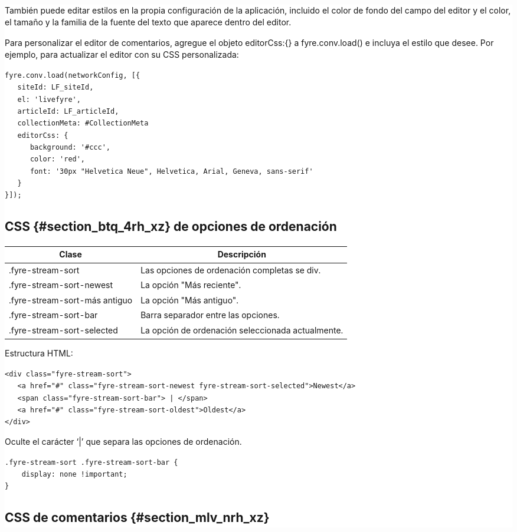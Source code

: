 También puede editar estilos en la propia configuración de la aplicación, incluido el color de fondo del campo del editor y el color, el tamaño y la familia de la fuente del texto que aparece dentro del editor.

Para personalizar el editor de comentarios, agregue el objeto editorCss:{} a fyre.conv.load() e incluya el estilo que desee. Por ejemplo, para actualizar el editor con su CSS personalizada:

```
fyre.conv.load(networkConfig, [{ 
   siteId: LF_siteId, 
   el: 'livefyre', 
   articleId: LF_articleId, 
   collectionMeta: #CollectionMeta 
   editorCss: { 
      background: '#ccc', 
      color: 'red', 
      font: '30px "Helvetica Neue", Helvetica, Arial, Geneva, sans-serif' 
   } 
}]);
```

## CSS {#section_btq_4rh_xz} de opciones de ordenación

| Clase | Descripción |
|---|---|
| .fyre-stream-sort | Las opciones de ordenación completas se div. |
| .fyre-stream-sort-newest | La opción &quot;Más reciente&quot;. |
| .fyre-stream-sort-más antiguo | La opción &quot;Más antiguo&quot;. |
| .fyre-stream-sort-bar | Barra separador entre las opciones. |
| .fyre-stream-sort-selected | La opción de ordenación seleccionada actualmente. |

Estructura HTML:

```
<div class="fyre-stream-sort"> 
   <a href="#" class="fyre-stream-sort-newest fyre-stream-sort-selected">Newest</a>  
   <span class="fyre-stream-sort-bar"> | </span> 
   <a href="#" class="fyre-stream-sort-oldest">Oldest</a> 
</div>
```

Oculte el carácter ‘|’ que separa las opciones de ordenación.

```
.fyre-stream-sort .fyre-stream-sort-bar { 
    display: none !important; 
}
```

## CSS de comentarios {#section_mlv_nrh_xz}
